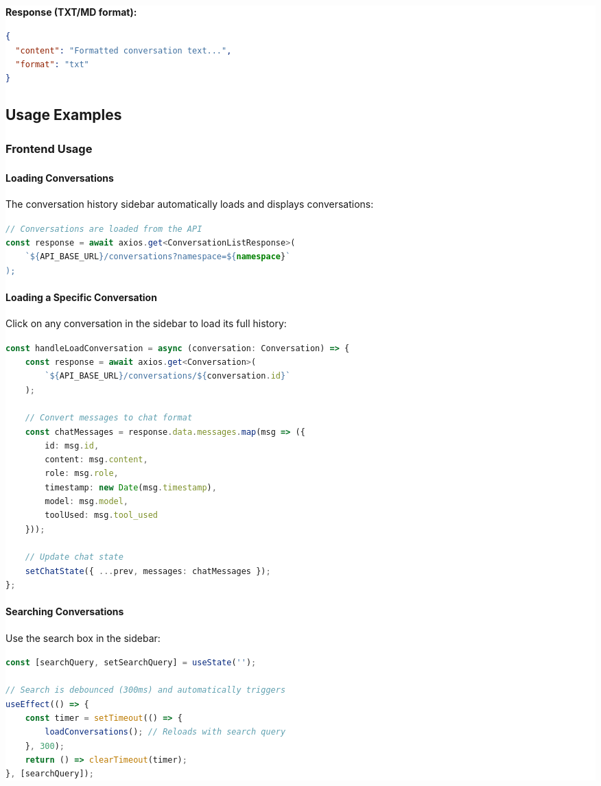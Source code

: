 **Response (TXT/MD format):**
```json
{
  "content": "Formatted conversation text...",
  "format": "txt"
}
```

## Usage Examples

### Frontend Usage

#### Loading Conversations
The conversation history sidebar automatically loads and displays conversations:

```typescript
// Conversations are loaded from the API
const response = await axios.get<ConversationListResponse>(
    `${API_BASE_URL}/conversations?namespace=${namespace}`
);
```

#### Loading a Specific Conversation
Click on any conversation in the sidebar to load its full history:

```typescript
const handleLoadConversation = async (conversation: Conversation) => {
    const response = await axios.get<Conversation>(
        `${API_BASE_URL}/conversations/${conversation.id}`
    );
    
    // Convert messages to chat format
    const chatMessages = response.data.messages.map(msg => ({
        id: msg.id,
        content: msg.content,
        role: msg.role,
        timestamp: new Date(msg.timestamp),
        model: msg.model,
        toolUsed: msg.tool_used
    }));
    
    // Update chat state
    setChatState({ ...prev, messages: chatMessages });
};
```

#### Searching Conversations
Use the search box in the sidebar:

```typescript
const [searchQuery, setSearchQuery] = useState('');

// Search is debounced (300ms) and automatically triggers
useEffect(() => {
    const timer = setTimeout(() => {
        loadConversations(); // Reloads with search query
    }, 300);
    return () => clearTimeout(timer);
}, [searchQuery]);
```
